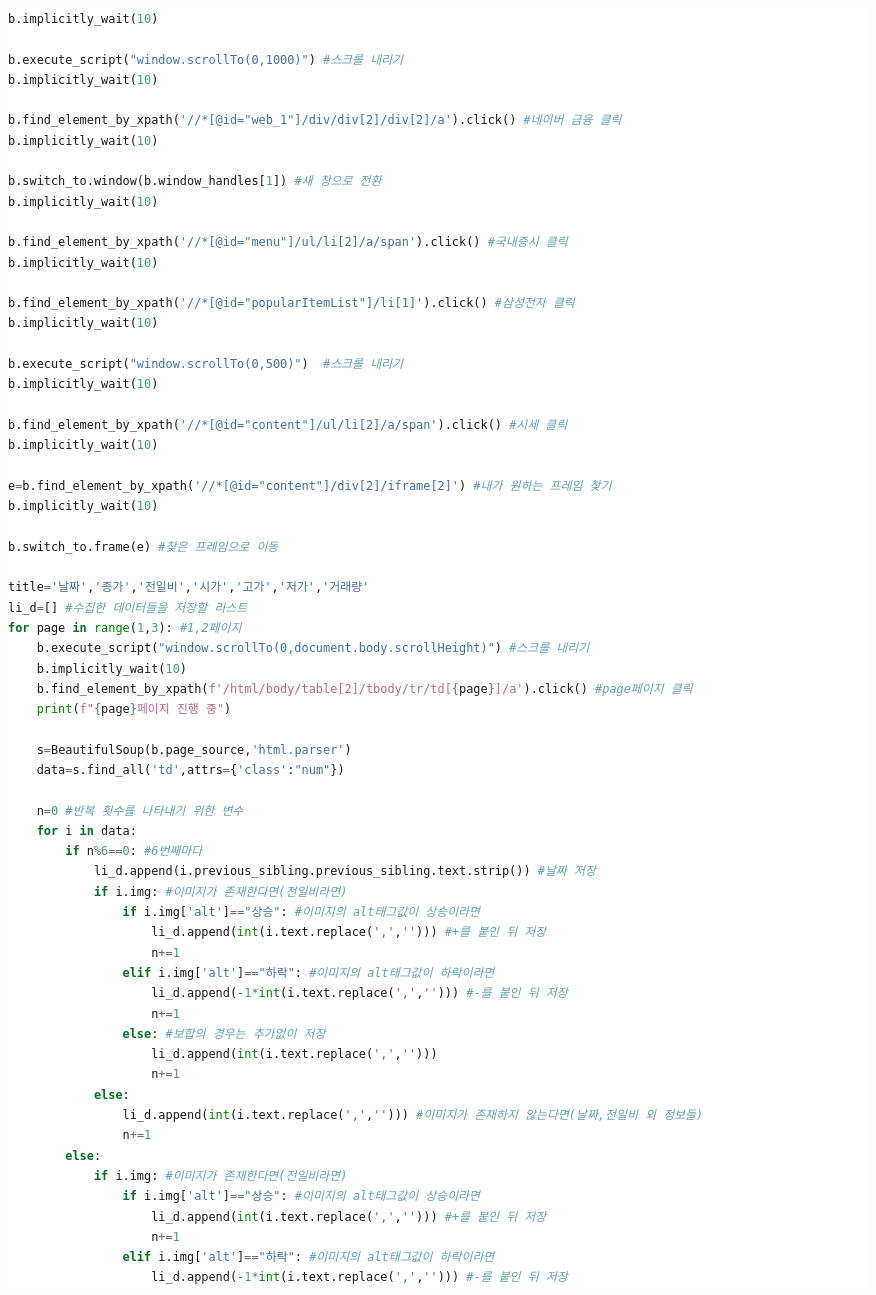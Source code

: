   ```python
  b.implicitly_wait(10)
  
  b.execute_script("window.scrollTo(0,1000)") #스크롤 내리기
  b.implicitly_wait(10)
  
  b.find_element_by_xpath('//*[@id="web_1"]/div/div[2]/div[2]/a').click() #네이버 금융 클릭
  b.implicitly_wait(10)
  
  b.switch_to.window(b.window_handles[1]) #새 창으로 전환
  b.implicitly_wait(10)
  
  b.find_element_by_xpath('//*[@id="menu"]/ul/li[2]/a/span').click() #국내증시 클릭
  b.implicitly_wait(10)
  
  b.find_element_by_xpath('//*[@id="popularItemList"]/li[1]').click() #삼성전자 클릭
  b.implicitly_wait(10)
  
  b.execute_script("window.scrollTo(0,500)")  #스크롤 내리기
  b.implicitly_wait(10)
  
  b.find_element_by_xpath('//*[@id="content"]/ul/li[2]/a/span').click() #시세 클릭
  b.implicitly_wait(10)
  
  e=b.find_element_by_xpath('//*[@id="content"]/div[2]/iframe[2]') #내가 원하는 프레임 찾기
  b.implicitly_wait(10)
  
  b.switch_to.frame(e) #찾은 프레임으로 이동
  
  title='날짜','종가','전일비','시가','고가','저가','거래량'
  li_d=[] #수집한 데이터들을 저장할 리스트
  for page in range(1,3): #1,2페이지
      b.execute_script("window.scrollTo(0,document.body.scrollHeight)") #스크롤 내리기
      b.implicitly_wait(10)
      b.find_element_by_xpath(f'/html/body/table[2]/tbody/tr/td[{page}]/a').click() #page페이지 클릭
      print(f"{page}페이지 진행 중")
  
      s=BeautifulSoup(b.page_source,'html.parser')
      data=s.find_all('td',attrs={'class':"num"})
  
      n=0 #반복 횟수를 나타내기 위한 변수
      for i in data:
          if n%6==0: #6번째마다
              li_d.append(i.previous_sibling.previous_sibling.text.strip()) #날짜 저장
              if i.img: #이미지가 존재한다면(전일비라면)
                  if i.img['alt']=="상승": #이미지의 alt태그값이 상승이라면
                      li_d.append(int(i.text.replace(',',''))) #+를 붙인 뒤 저장
                      n+=1
                  elif i.img['alt']=="하락": #이미지의 alt태그값이 하락이라면
                      li_d.append(-1*int(i.text.replace(',',''))) #-를 붙인 뒤 저장
                      n+=1
                  else: #보합의 경우는 추가없이 저장
                      li_d.append(int(i.text.replace(',','')))
                      n+=1
              else:
                  li_d.append(int(i.text.replace(',',''))) #이미지가 존재하지 않는다면(날짜,전일비 외 정보들)
                  n+=1
          else:
              if i.img: #이미지가 존재한다면(전일비라면)
                  if i.img['alt']=="상승": #이미지의 alt태그값이 상승이라면
                      li_d.append(int(i.text.replace(',',''))) #+를 붙인 뒤 저장
                      n+=1
                  elif i.img['alt']=="하락": #이미지의 alt태그값이 하락이라면
                      li_d.append(-1*int(i.text.replace(',',''))) #-를 붙인 뒤 저장
  ```